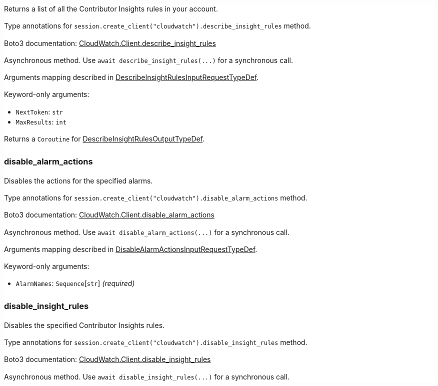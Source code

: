Returns a list of all the Contributor Insights rules in your account.

Type annotations for
`session.create_client("cloudwatch").describe_insight_rules` method.

Boto3 documentation:
[CloudWatch.Client.describe_insight_rules](https://boto3.amazonaws.com/v1/documentation/api/latest/reference/services/cloudwatch.html#CloudWatch.Client.describe_insight_rules)

Asynchronous method. Use `await describe_insight_rules(...)` for a synchronous
call.

Arguments mapping described in
[DescribeInsightRulesInputRequestTypeDef](./type_defs.md#describeinsightrulesinputrequesttypedef).

Keyword-only arguments:

- `NextToken`: `str`
- `MaxResults`: `int`

Returns a `Coroutine` for
[DescribeInsightRulesOutputTypeDef](./type_defs.md#describeinsightrulesoutputtypedef).

<a id="disable_alarm_actions"></a>

### disable_alarm_actions

Disables the actions for the specified alarms.

Type annotations for
`session.create_client("cloudwatch").disable_alarm_actions` method.

Boto3 documentation:
[CloudWatch.Client.disable_alarm_actions](https://boto3.amazonaws.com/v1/documentation/api/latest/reference/services/cloudwatch.html#CloudWatch.Client.disable_alarm_actions)

Asynchronous method. Use `await disable_alarm_actions(...)` for a synchronous
call.

Arguments mapping described in
[DisableAlarmActionsInputRequestTypeDef](./type_defs.md#disablealarmactionsinputrequesttypedef).

Keyword-only arguments:

- `AlarmNames`: `Sequence`\[`str`\] *(required)*

<a id="disable_insight_rules"></a>

### disable_insight_rules

Disables the specified Contributor Insights rules.

Type annotations for
`session.create_client("cloudwatch").disable_insight_rules` method.

Boto3 documentation:
[CloudWatch.Client.disable_insight_rules](https://boto3.amazonaws.com/v1/documentation/api/latest/reference/services/cloudwatch.html#CloudWatch.Client.disable_insight_rules)

Asynchronous method. Use `await disable_insight_rules(...)` for a synchronous
call.
